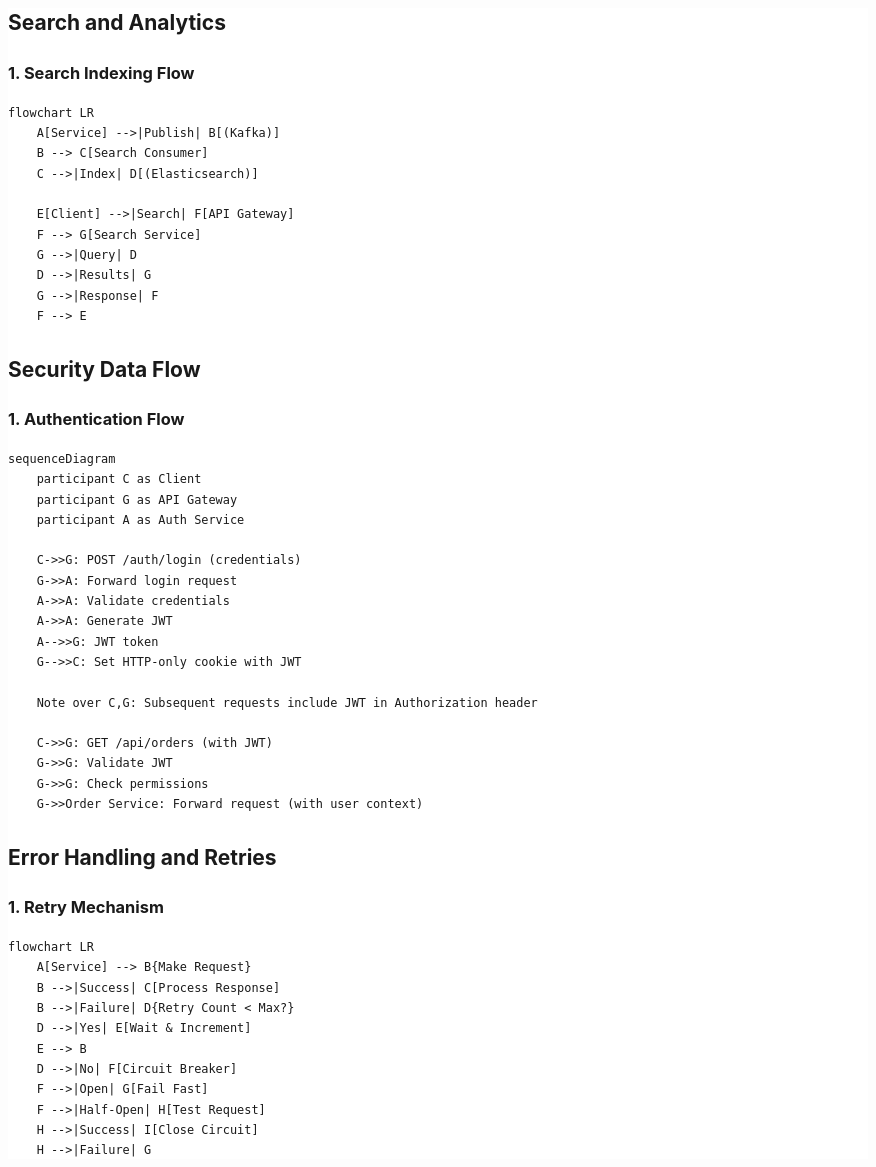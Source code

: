 ## Search and Analytics

### 1. Search Indexing Flow

```mermaid
flowchart LR
    A[Service] -->|Publish| B[(Kafka)]
    B --> C[Search Consumer]
    C -->|Index| D[(Elasticsearch)]
    
    E[Client] -->|Search| F[API Gateway]
    F --> G[Search Service]
    G -->|Query| D
    D -->|Results| G
    G -->|Response| F
    F --> E
```

## Security Data Flow

### 1. Authentication Flow

```mermaid
sequenceDiagram
    participant C as Client
    participant G as API Gateway
    participant A as Auth Service
    
    C->>G: POST /auth/login (credentials)
    G->>A: Forward login request
    A->>A: Validate credentials
    A->>A: Generate JWT
    A-->>G: JWT token
    G-->>C: Set HTTP-only cookie with JWT
    
    Note over C,G: Subsequent requests include JWT in Authorization header
    
    C->>G: GET /api/orders (with JWT)
    G->>G: Validate JWT
    G->>G: Check permissions
    G->>Order Service: Forward request (with user context)
```

## Error Handling and Retries

### 1. Retry Mechanism

```mermaid
flowchart LR
    A[Service] --> B{Make Request}
    B -->|Success| C[Process Response]
    B -->|Failure| D{Retry Count < Max?}
    D -->|Yes| E[Wait & Increment]
    E --> B
    D -->|No| F[Circuit Breaker]
    F -->|Open| G[Fail Fast]
    F -->|Half-Open| H[Test Request]
    H -->|Success| I[Close Circuit]
    H -->|Failure| G
```
